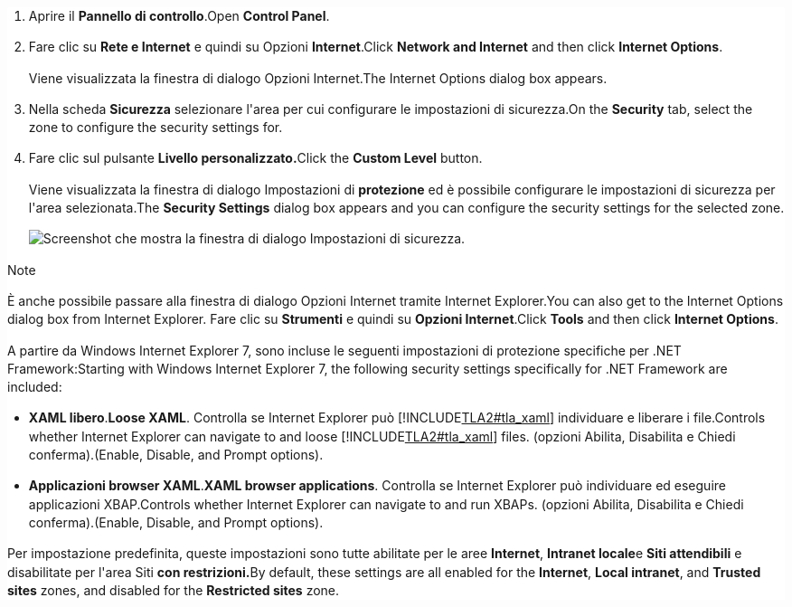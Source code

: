 1. <span data-ttu-id="30bac-170">Aprire il **Pannello di controllo**.</span><span class="sxs-lookup"><span data-stu-id="30bac-170">Open **Control Panel**.</span></span>  
  
2. <span data-ttu-id="30bac-171">Fare clic su **Rete e Internet** e quindi su Opzioni **Internet**.</span><span class="sxs-lookup"><span data-stu-id="30bac-171">Click **Network and Internet** and then click **Internet Options**.</span></span>  
  
     <span data-ttu-id="30bac-172">Viene visualizzata la finestra di dialogo Opzioni Internet.</span><span class="sxs-lookup"><span data-stu-id="30bac-172">The Internet Options dialog box appears.</span></span>  
  
3. <span data-ttu-id="30bac-173">Nella scheda **Sicurezza** selezionare l'area per cui configurare le impostazioni di sicurezza.</span><span class="sxs-lookup"><span data-stu-id="30bac-173">On the **Security** tab, select the zone to configure the security settings for.</span></span>  
  
4. <span data-ttu-id="30bac-174">Fare clic sul pulsante **Livello personalizzato.**</span><span class="sxs-lookup"><span data-stu-id="30bac-174">Click the **Custom Level** button.</span></span>  
  
     <span data-ttu-id="30bac-175">Viene visualizzata la finestra di dialogo Impostazioni di **protezione** ed è possibile configurare le impostazioni di sicurezza per l'area selezionata.</span><span class="sxs-lookup"><span data-stu-id="30bac-175">The **Security Settings** dialog box appears and you can configure the security settings for the selected zone.</span></span>  
  
     ![Screenshot che mostra la finestra di dialogo Impostazioni di sicurezza.](./media/security-wpf/windows-presentation-foundation-security-settings.png)  
  
> [!NOTE]
> <span data-ttu-id="30bac-177">È anche possibile passare alla finestra di dialogo Opzioni Internet tramite Internet Explorer.</span><span class="sxs-lookup"><span data-stu-id="30bac-177">You can also get to the Internet Options dialog box from Internet Explorer.</span></span> <span data-ttu-id="30bac-178">Fare clic su **Strumenti** e quindi su **Opzioni Internet**.</span><span class="sxs-lookup"><span data-stu-id="30bac-178">Click **Tools** and then click **Internet Options**.</span></span>  
  
 <span data-ttu-id="30bac-179">A partire da Windows Internet Explorer 7, sono incluse le seguenti impostazioni di protezione specifiche per .NET Framework:</span><span class="sxs-lookup"><span data-stu-id="30bac-179">Starting with Windows Internet Explorer 7, the following security settings specifically for .NET Framework are included:</span></span>  
  
- <span data-ttu-id="30bac-180">**XAML libero**.</span><span class="sxs-lookup"><span data-stu-id="30bac-180">**Loose XAML**.</span></span> <span data-ttu-id="30bac-181">Controlla se Internet Explorer può [!INCLUDE[TLA2#tla_xaml](../../../includes/tla2sharptla-xaml-md.md)] individuare e liberare i file.</span><span class="sxs-lookup"><span data-stu-id="30bac-181">Controls whether Internet Explorer can navigate to and loose [!INCLUDE[TLA2#tla_xaml](../../../includes/tla2sharptla-xaml-md.md)] files.</span></span> <span data-ttu-id="30bac-182">(opzioni Abilita, Disabilita e Chiedi conferma).</span><span class="sxs-lookup"><span data-stu-id="30bac-182">(Enable, Disable, and Prompt options).</span></span>  
  
- <span data-ttu-id="30bac-183">**Applicazioni browser XAML**.</span><span class="sxs-lookup"><span data-stu-id="30bac-183">**XAML browser applications**.</span></span> <span data-ttu-id="30bac-184">Controlla se Internet Explorer può individuare ed eseguire applicazioni XBAP.</span><span class="sxs-lookup"><span data-stu-id="30bac-184">Controls whether Internet Explorer can navigate to and run XBAPs.</span></span> <span data-ttu-id="30bac-185">(opzioni Abilita, Disabilita e Chiedi conferma).</span><span class="sxs-lookup"><span data-stu-id="30bac-185">(Enable, Disable, and Prompt options).</span></span>  
  
 <span data-ttu-id="30bac-186">Per impostazione predefinita, queste impostazioni sono tutte abilitate per le aree **Internet**, **Intranet locale**e **Siti attendibili** e disabilitate per l'area Siti **con restrizioni.**</span><span class="sxs-lookup"><span data-stu-id="30bac-186">By default, these settings are all enabled for the **Internet**, **Local intranet**, and **Trusted sites** zones, and disabled for the **Restricted sites** zone.</span></span>  
  
